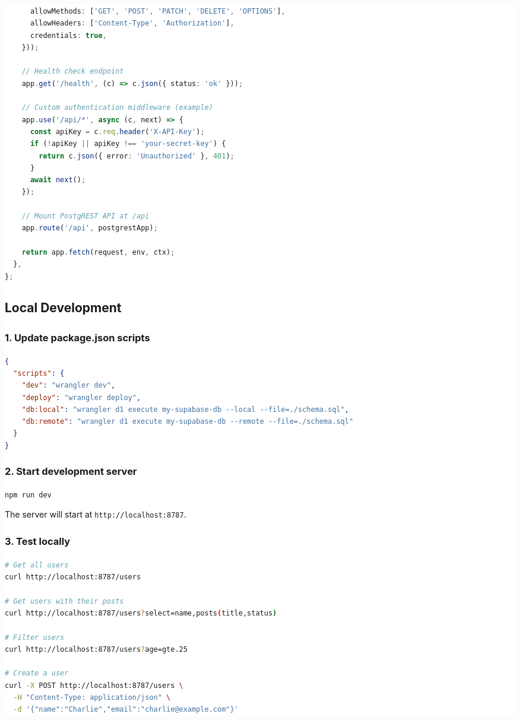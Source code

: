 ```typescript
      allowMethods: ['GET', 'POST', 'PATCH', 'DELETE', 'OPTIONS'],
      allowHeaders: ['Content-Type', 'Authorization'],
      credentials: true,
    }));

    // Health check endpoint
    app.get('/health', (c) => c.json({ status: 'ok' }));

    // Custom authentication middleware (example)
    app.use('/api/*', async (c, next) => {
      const apiKey = c.req.header('X-API-Key');
      if (!apiKey || apiKey !== 'your-secret-key') {
        return c.json({ error: 'Unauthorized' }, 401);
      }
      await next();
    });

    // Mount PostgREST API at /api
    app.route('/api', postgrestApp);

    return app.fetch(request, env, ctx);
  },
};
```

## Local Development

### 1. Update package.json scripts

```json
{
  "scripts": {
    "dev": "wrangler dev",
    "deploy": "wrangler deploy",
    "db:local": "wrangler d1 execute my-supabase-db --local --file=./schema.sql",
    "db:remote": "wrangler d1 execute my-supabase-db --remote --file=./schema.sql"
  }
}
```

### 2. Start development server

```bash
npm run dev
```

The server will start at `http://localhost:8787`.

### 3. Test locally

```bash
# Get all users
curl http://localhost:8787/users

# Get users with their posts
curl http://localhost:8787/users?select=name,posts(title,status)

# Filter users
curl http://localhost:8787/users?age=gte.25

# Create a user
curl -X POST http://localhost:8787/users \
  -H "Content-Type: application/json" \
  -d '{"name":"Charlie","email":"charlie@example.com"}'
```